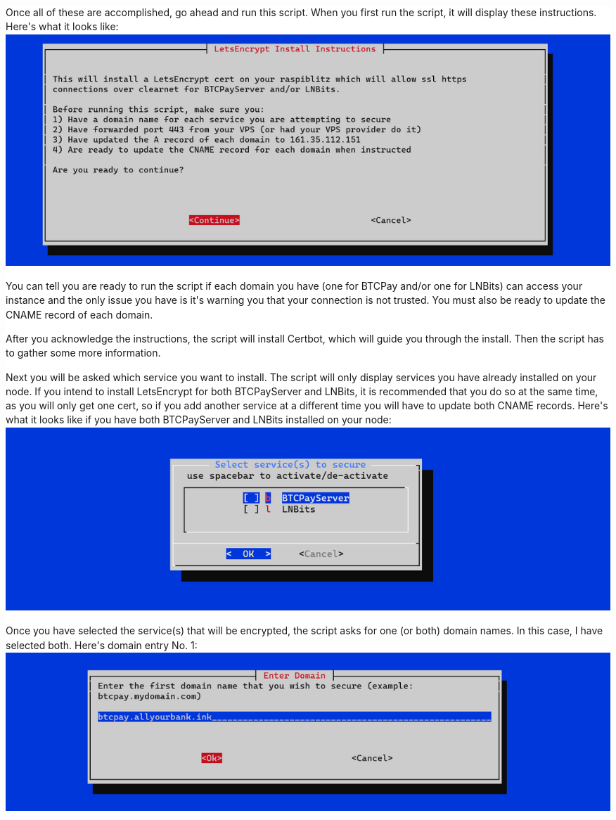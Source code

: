 Once all of these are accomplished, go ahead and run this script. When you first run the script, 
it will display these instructions. Here's what it looks like:
![letsencryptinstructions](pictures/letsencryptinstructions.png)

You can tell you are ready to run the script if each domain you have (one for BTCPay and/or one 
for LNBits) can access your instance and the only issue you have is it's warning you that your 
connection is not trusted. You must also be ready to update the CNAME record of each domain.

After you acknowledge the instructions, the script will install Certbot, which will guide you 
through the install. Then the script has to gather some more information.

Next you will be asked which service you want to install. The script will only display services you 
have already installed on your node. If you intend to install LetsEncrypt for both BTCPayServer 
and LNBits, it is recommended that you do so at the same time, as you will only get one cert, so 
if you add another service at a different time you will have to update both CNAME records. Here's 
what it looks like if you have both BTCPayServer and LNBits installed on your node: 
![letsencryptselectservices](pictures/letsencryptselectservices.png)

Once you have selected the service(s) that will be encrypted, the script asks for one (or both) 
domain names. In this case, I have selected both. Here's domain entry No. 1:
![letsencryptdomain1](pictures/letsencryptdomain1.png)
